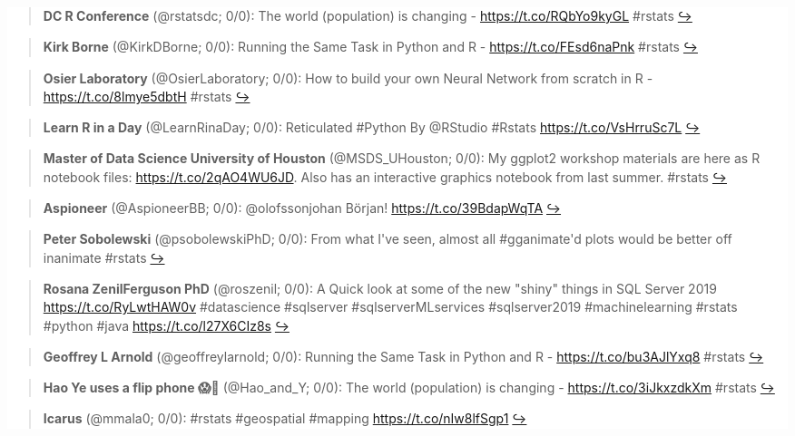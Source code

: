
> **DC R Conference** (@rstatsdc; 0/0): The world (population) is changing - https://t.co/RQbYo9kyGL #rstats  [&#8618;](https://twitter.com/dataandme/status/1049755739026333696)




> **Kirk Borne** (@KirkDBorne; 0/0): Running the Same Task in Python and R - https://t.co/FEsd6naPnk #rstats  [&#8618;](https://twitter.com/dataandme/status/1049743125026099200)




> **Osier Laboratory** (@OsierLaboratory; 0/0): How to build your own Neural Network from scratch in R - https://t.co/8lmye5dbtH #rstats  [&#8618;](https://twitter.com/dataandme/status/1049778334970851339)




> **Learn R in a Day** (@LearnRinaDay; 0/0): Reticulated #Python
By @RStudio #Rstats
https://t.co/VsHrruSc7L  [&#8618;](https://twitter.com/dataandme/status/1049775115519574016)




> **Master of Data Science University of Houston** (@MSDS_UHouston; 0/0): My ggplot2 workshop materials are here as R notebook files: https://t.co/2qAO4WU6JD. Also has an interactive graphics notebook from last summer. #rstats  [&#8618;](https://twitter.com/dataandme/status/1049774408322207747)




> **Aspioneer** (@AspioneerBB; 0/0): @olofssonjohan Början!
https://t.co/39BdapWqTA  [&#8618;](https://twitter.com/dataandme/status/1049763620530388993)




> **Peter Sobolewski** (@psobolewskiPhD; 0/0): From what I've seen, almost all #gganimate'd plots would be better off inanimate #rstats  [&#8618;](https://twitter.com/dataandme/status/1049762634419949568)




> **Rosana ZenilFerguson PhD** (@roszenil; 0/0): A Quick look at some of the new "shiny" things in SQL Server 2019
https://t.co/RyLwtHAW0v
#datascience #sqlserver #sqlserverMLservices #sqlserver2019 #machinelearning #rstats #python #java https://t.co/l27X6CIz8s  [&#8618;](https://twitter.com/dataandme/status/1049760669317382144)




> **Geoffrey L Arnold** (@geoffreylarnold; 0/0): Running the Same Task in Python and R - https://t.co/bu3AJlYxq8 #rstats  [&#8618;](https://twitter.com/dataandme/status/1049746491978510337)




> **Hao Ye uses a flip phone 😱👻** (@Hao_and_Y; 0/0): The world (population) is changing - https://t.co/3iJkxzdkXm #rstats  [&#8618;](https://twitter.com/dataandme/status/1049760254907568128)




> **Icarus** (@mmala0; 0/0): #rstats #geospatial #mapping https://t.co/nIw8lfSgp1  [&#8618;](https://twitter.com/dataandme/status/1049759387080843264)
